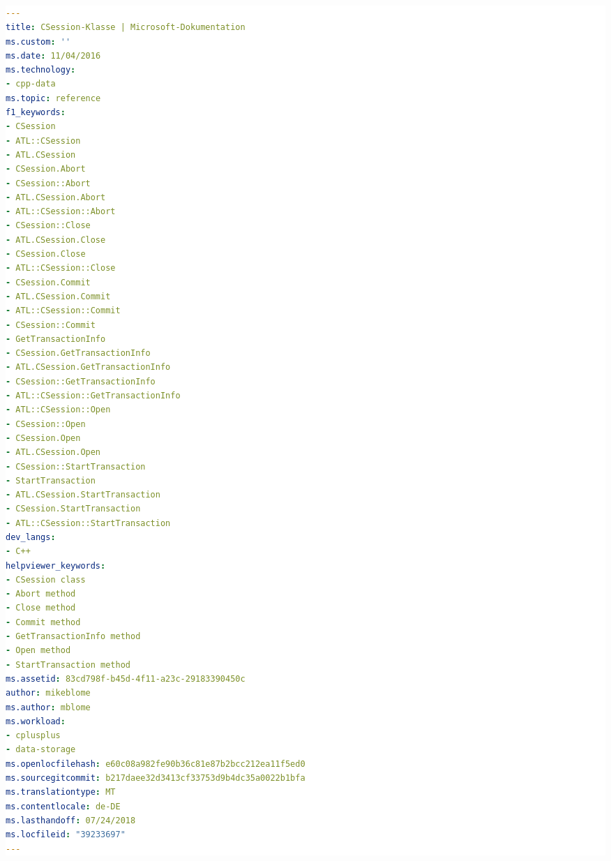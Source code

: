 ```yaml
---
title: CSession-Klasse | Microsoft-Dokumentation
ms.custom: ''
ms.date: 11/04/2016
ms.technology:
- cpp-data
ms.topic: reference
f1_keywords:
- CSession
- ATL::CSession
- ATL.CSession
- CSession.Abort
- CSession::Abort
- ATL.CSession.Abort
- ATL::CSession::Abort
- CSession::Close
- ATL.CSession.Close
- CSession.Close
- ATL::CSession::Close
- CSession.Commit
- ATL.CSession.Commit
- ATL::CSession::Commit
- CSession::Commit
- GetTransactionInfo
- CSession.GetTransactionInfo
- ATL.CSession.GetTransactionInfo
- CSession::GetTransactionInfo
- ATL::CSession::GetTransactionInfo
- ATL::CSession::Open
- CSession::Open
- CSession.Open
- ATL.CSession.Open
- CSession::StartTransaction
- StartTransaction
- ATL.CSession.StartTransaction
- CSession.StartTransaction
- ATL::CSession::StartTransaction
dev_langs:
- C++
helpviewer_keywords:
- CSession class
- Abort method
- Close method
- Commit method
- GetTransactionInfo method
- Open method
- StartTransaction method
ms.assetid: 83cd798f-b45d-4f11-a23c-29183390450c
author: mikeblome
ms.author: mblome
ms.workload:
- cplusplus
- data-storage
ms.openlocfilehash: e60c08a982fe90b36c81e87b2bcc212ea11f5ed0
ms.sourcegitcommit: b217daee32d3413cf33753d9b4dc35a0022b1bfa
ms.translationtype: MT
ms.contentlocale: de-DE
ms.lasthandoff: 07/24/2018
ms.locfileid: "39233697"
---
```
